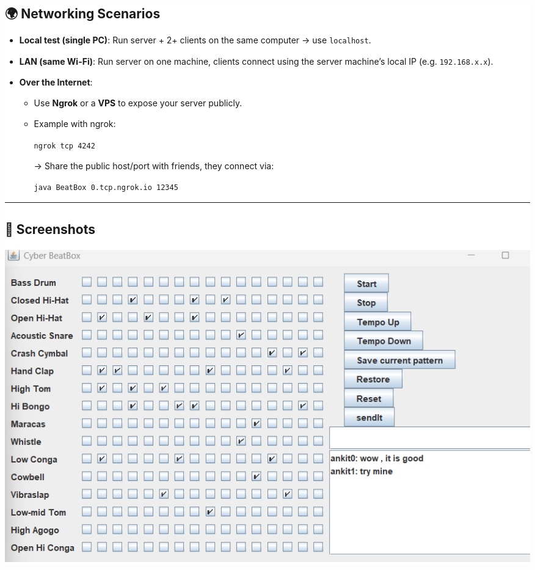 ## 🌍 Networking Scenarios

* **Local test (single PC)**: Run server + 2+ clients on the same computer → use `localhost`.
* **LAN (same Wi-Fi)**: Run server on one machine, clients connect using the server machine’s local IP (e.g. `192.168.x.x`).
* **Over the Internet**:

  * Use **Ngrok** or a **VPS** to expose your server publicly.
  * Example with ngrok:

    ```bash
    ngrok tcp 4242
    ```

    → Share the public host/port with friends, they connect via:

    ```bash
    java BeatBox 0.tcp.ngrok.io 12345
    ```

---

## 📸 Screenshots

![BeatBox UI](images/Screenshot%202025-09-05%20232041.png)